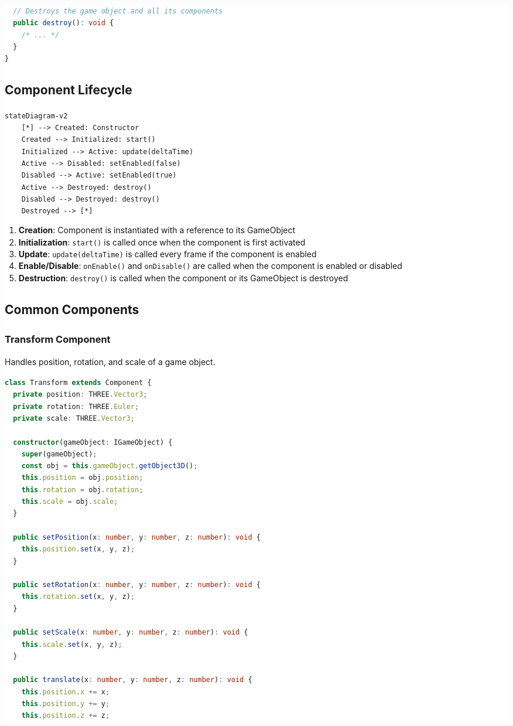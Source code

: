 ```typescript
  // Destroys the game object and all its components
  public destroy(): void {
    /* ... */
  }
}
```

## Component Lifecycle

```mermaid
stateDiagram-v2
    [*] --> Created: Constructor
    Created --> Initialized: start()
    Initialized --> Active: update(deltaTime)
    Active --> Disabled: setEnabled(false)
    Disabled --> Active: setEnabled(true)
    Active --> Destroyed: destroy()
    Disabled --> Destroyed: destroy()
    Destroyed --> [*]
```

1. **Creation**: Component is instantiated with a reference to its GameObject
2. **Initialization**: `start()` is called once when the component is first activated
3. **Update**: `update(deltaTime)` is called every frame if the component is enabled
4. **Enable/Disable**: `onEnable()` and `onDisable()` are called when the component is enabled or disabled
5. **Destruction**: `destroy()` is called when the component or its GameObject is destroyed

## Common Components

### Transform Component

Handles position, rotation, and scale of a game object.

```typescript
class Transform extends Component {
  private position: THREE.Vector3;
  private rotation: THREE.Euler;
  private scale: THREE.Vector3;

  constructor(gameObject: IGameObject) {
    super(gameObject);
    const obj = this.gameObject.getObject3D();
    this.position = obj.position;
    this.rotation = obj.rotation;
    this.scale = obj.scale;
  }

  public setPosition(x: number, y: number, z: number): void {
    this.position.set(x, y, z);
  }

  public setRotation(x: number, y: number, z: number): void {
    this.rotation.set(x, y, z);
  }

  public setScale(x: number, y: number, z: number): void {
    this.scale.set(x, y, z);
  }

  public translate(x: number, y: number, z: number): void {
    this.position.x += x;
    this.position.y += y;
    this.position.z += z;
```